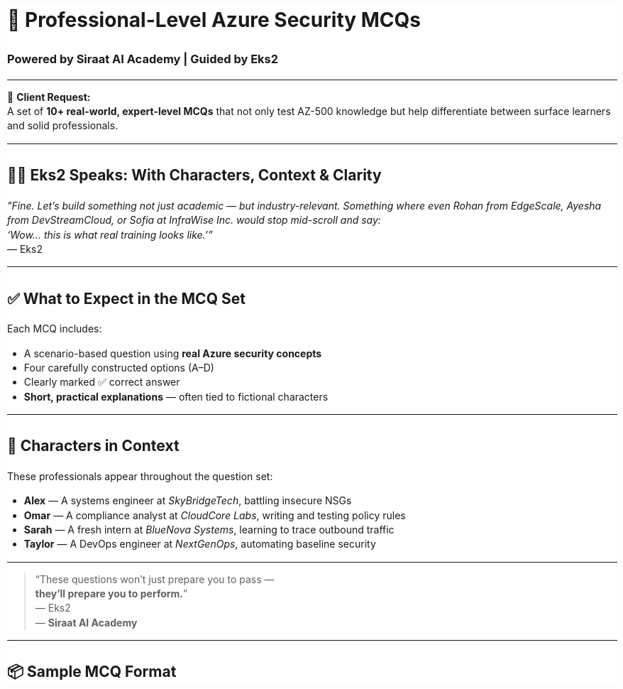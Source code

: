 
# 🔐 Professional-Level Azure Security MCQs  
### Powered by Siraat AI Academy | Guided by Eks2  

---

🎯 **Client Request:**  
A set of **10+ real-world, expert-level MCQs** that not only test AZ-500 knowledge but help differentiate between surface learners and solid professionals.

---

## 👨‍💻 Eks2 Speaks: With Characters, Context & Clarity

_"Fine. Let’s build something not just academic — but industry-relevant. Something where even Rohan from EdgeScale, Ayesha from DevStreamCloud, or Sofia at InfraWise Inc. would stop mid-scroll and say:  
‘Wow… this is what real training looks like.’”_  
— Eks2

---

## ✅ What to Expect in the MCQ Set

Each MCQ includes:

- A scenario-based question using **real Azure security concepts**  
- Four carefully constructed options (A–D)  
- Clearly marked ✅ correct answer  
- **Short, practical explanations** — often tied to fictional characters

---

## 🧠 Characters in Context

These professionals appear throughout the question set:

- **Alex** — A systems engineer at *SkyBridgeTech*, battling insecure NSGs  
- **Omar** — A compliance analyst at *CloudCore Labs*, writing and testing policy rules  
- **Sarah** — A fresh intern at *BlueNova Systems*, learning to trace outbound traffic  
- **Taylor** — A DevOps engineer at *NextGenOps*, automating baseline security  

---

> “These questions won’t just prepare you to pass —  
> **they’ll prepare you to perform.**”  
> — Eks2  
> — **Siraat AI Academy**

---

## 📦 Sample MCQ Format
